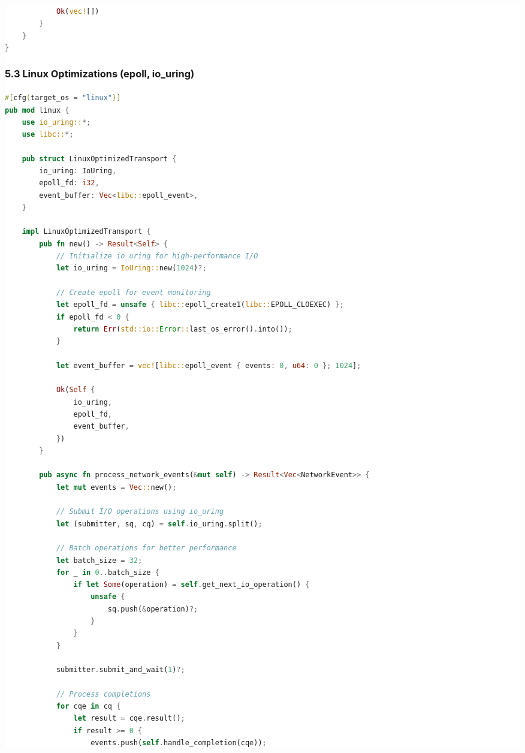 ```rust
            Ok(vec![])
        }
    }
}
```

### 5.3 Linux Optimizations (epoll, io_uring)

```rust
#[cfg(target_os = "linux")]
pub mod linux {
    use io_uring::*;
    use libc::*;
    
    pub struct LinuxOptimizedTransport {
        io_uring: IoUring,
        epoll_fd: i32,
        event_buffer: Vec<libc::epoll_event>,
    }
    
    impl LinuxOptimizedTransport {
        pub fn new() -> Result<Self> {
            // Initialize io_uring for high-performance I/O
            let io_uring = IoUring::new(1024)?;
            
            // Create epoll for event monitoring
            let epoll_fd = unsafe { libc::epoll_create1(libc::EPOLL_CLOEXEC) };
            if epoll_fd < 0 {
                return Err(std::io::Error::last_os_error().into());
            }
            
            let event_buffer = vec![libc::epoll_event { events: 0, u64: 0 }; 1024];
            
            Ok(Self {
                io_uring,
                epoll_fd,
                event_buffer,
            })
        }
        
        pub async fn process_network_events(&mut self) -> Result<Vec<NetworkEvent>> {
            let mut events = Vec::new();
            
            // Submit I/O operations using io_uring
            let (submitter, sq, cq) = self.io_uring.split();
            
            // Batch operations for better performance
            let batch_size = 32;
            for _ in 0..batch_size {
                if let Some(operation) = self.get_next_io_operation() {
                    unsafe {
                        sq.push(&operation)?;
                    }
                }
            }
            
            submitter.submit_and_wait(1)?;
            
            // Process completions
            for cqe in cq {
                let result = cqe.result();
                if result >= 0 {
                    events.push(self.handle_completion(cqe));
```